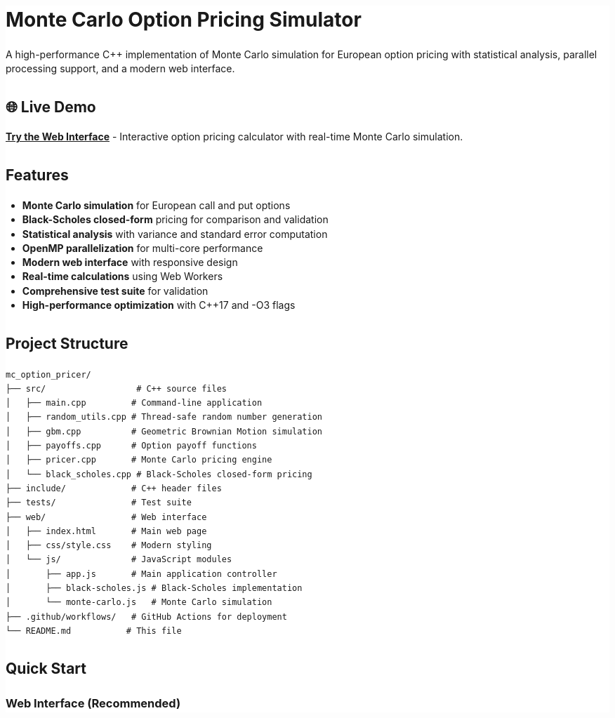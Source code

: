 # Monte Carlo Option Pricing Simulator

A high-performance C++ implementation of Monte Carlo simulation for European option pricing with statistical analysis, parallel processing support, and a modern web interface.

## 🌐 Live Demo

**[Try the Web Interface](https://lldaryall.github.io/Monte-Carlo/mc_option_pricer/web/)** - Interactive option pricing calculator with real-time Monte Carlo simulation.

## Features

- **Monte Carlo simulation** for European call and put options
- **Black-Scholes closed-form** pricing for comparison and validation
- **Statistical analysis** with variance and standard error computation
- **OpenMP parallelization** for multi-core performance
- **Modern web interface** with responsive design
- **Real-time calculations** using Web Workers
- **Comprehensive test suite** for validation
- **High-performance optimization** with C++17 and -O3 flags

## Project Structure

```
mc_option_pricer/
├── src/                  # C++ source files
│   ├── main.cpp         # Command-line application
│   ├── random_utils.cpp # Thread-safe random number generation
│   ├── gbm.cpp          # Geometric Brownian Motion simulation
│   ├── payoffs.cpp      # Option payoff functions
│   ├── pricer.cpp       # Monte Carlo pricing engine
│   └── black_scholes.cpp # Black-Scholes closed-form pricing
├── include/             # C++ header files
├── tests/               # Test suite
├── web/                 # Web interface
│   ├── index.html       # Main web page
│   ├── css/style.css    # Modern styling
│   └── js/              # JavaScript modules
│       ├── app.js       # Main application controller
│       ├── black-scholes.js # Black-Scholes implementation
│       └── monte-carlo.js   # Monte Carlo simulation
├── .github/workflows/   # GitHub Actions for deployment
└── README.md           # This file
```

## Quick Start

### Web Interface (Recommended)
